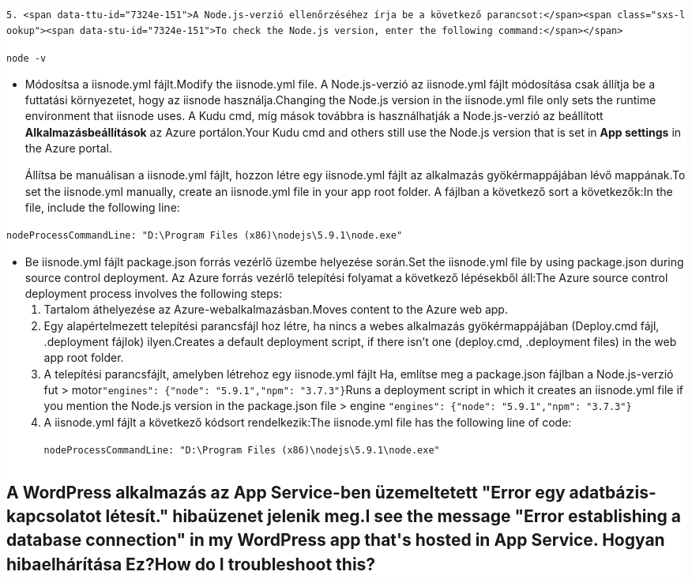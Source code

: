     5. <span data-ttu-id="7324e-151">A Node.js-verzió ellenőrzéséhez írja be a következő parancsot:</span><span class="sxs-lookup"><span data-stu-id="7324e-151">To check the Node.js version, enter the following command:</span></span>  
   ```
   node -v
   ```
*   <span data-ttu-id="7324e-152">Módosítsa a iisnode.yml fájlt.</span><span class="sxs-lookup"><span data-stu-id="7324e-152">Modify the iisnode.yml file.</span></span> <span data-ttu-id="7324e-153">A Node.js-verzió az iisnode.yml fájlt módosítása csak állítja be a futtatási környezetet, hogy az iisnode használja.</span><span class="sxs-lookup"><span data-stu-id="7324e-153">Changing the Node.js version in the iisnode.yml file only sets the runtime environment that iisnode uses.</span></span> <span data-ttu-id="7324e-154">A Kudu cmd, míg mások továbbra is használhatják a Node.js-verzió az beállított **Alkalmazásbeállítások** az Azure portálon.</span><span class="sxs-lookup"><span data-stu-id="7324e-154">Your Kudu cmd and others still use the Node.js version that is set in **App settings** in the Azure portal.</span></span>

    <span data-ttu-id="7324e-155">Állítsa be manuálisan a iisnode.yml fájlt, hozzon létre egy iisnode.yml fájlt az alkalmazás gyökérmappájában lévő mappának.</span><span class="sxs-lookup"><span data-stu-id="7324e-155">To set the iisnode.yml manually, create an iisnode.yml file in your app root folder.</span></span> <span data-ttu-id="7324e-156">A fájlban a következő sort a következők:</span><span class="sxs-lookup"><span data-stu-id="7324e-156">In the file, include the following line:</span></span>
   ```
   nodeProcessCommandLine: "D:\Program Files (x86)\nodejs\5.9.1\node.exe"
   ```
   
*   <span data-ttu-id="7324e-157">Be iisnode.yml fájlt package.json forrás vezérlő üzembe helyezése során.</span><span class="sxs-lookup"><span data-stu-id="7324e-157">Set the iisnode.yml file by using package.json during source control deployment.</span></span>
    <span data-ttu-id="7324e-158">Az Azure forrás vezérlő telepítési folyamat a következő lépésekből áll:</span><span class="sxs-lookup"><span data-stu-id="7324e-158">The Azure source control deployment process involves the following steps:</span></span>
    1. <span data-ttu-id="7324e-159">Tartalom áthelyezése az Azure-webalkalmazásban.</span><span class="sxs-lookup"><span data-stu-id="7324e-159">Moves content to the Azure web app.</span></span>
    2. <span data-ttu-id="7324e-160">Egy alapértelmezett telepítési parancsfájl hoz létre, ha nincs a webes alkalmazás gyökérmappájában (Deploy.cmd fájl, .deployment fájlok) ilyen.</span><span class="sxs-lookup"><span data-stu-id="7324e-160">Creates a default deployment script, if there isn’t one (deploy.cmd, .deployment files) in the web app root folder.</span></span>
    3. <span data-ttu-id="7324e-161">A telepítési parancsfájlt, amelyben létrehoz egy iisnode.yml fájlt Ha, említse meg a package.json fájlban a Node.js-verzió fut > motor`"engines": {"node": "5.9.1","npm": "3.7.3"}`</span><span class="sxs-lookup"><span data-stu-id="7324e-161">Runs a deployment script in which it creates an iisnode.yml file if you mention the Node.js version in the package.json file > engine `"engines": {"node": "5.9.1","npm": "3.7.3"}`</span></span>
    4. <span data-ttu-id="7324e-162">A iisnode.yml fájlt a következő kódsort rendelkezik:</span><span class="sxs-lookup"><span data-stu-id="7324e-162">The iisnode.yml file has the following line of code:</span></span>
        ```
        nodeProcessCommandLine: "D:\Program Files (x86)\nodejs\5.9.1\node.exe"
        ```

## <a name="i-see-the-message-error-establishing-a-database-connection-in-my-wordpress-app-thats-hosted-in-app-service-how-do-i-troubleshoot-this"></a><span data-ttu-id="7324e-163">A WordPress alkalmazás az App Service-ben üzemeltetett "Error egy adatbázis-kapcsolatot létesít." hibaüzenet jelenik meg.</span><span class="sxs-lookup"><span data-stu-id="7324e-163">I see the message "Error establishing a database connection" in my WordPress app that's hosted in App Service.</span></span> <span data-ttu-id="7324e-164">Hogyan hibaelhárítása Ez?</span><span class="sxs-lookup"><span data-stu-id="7324e-164">How do I troubleshoot this?</span></span>
